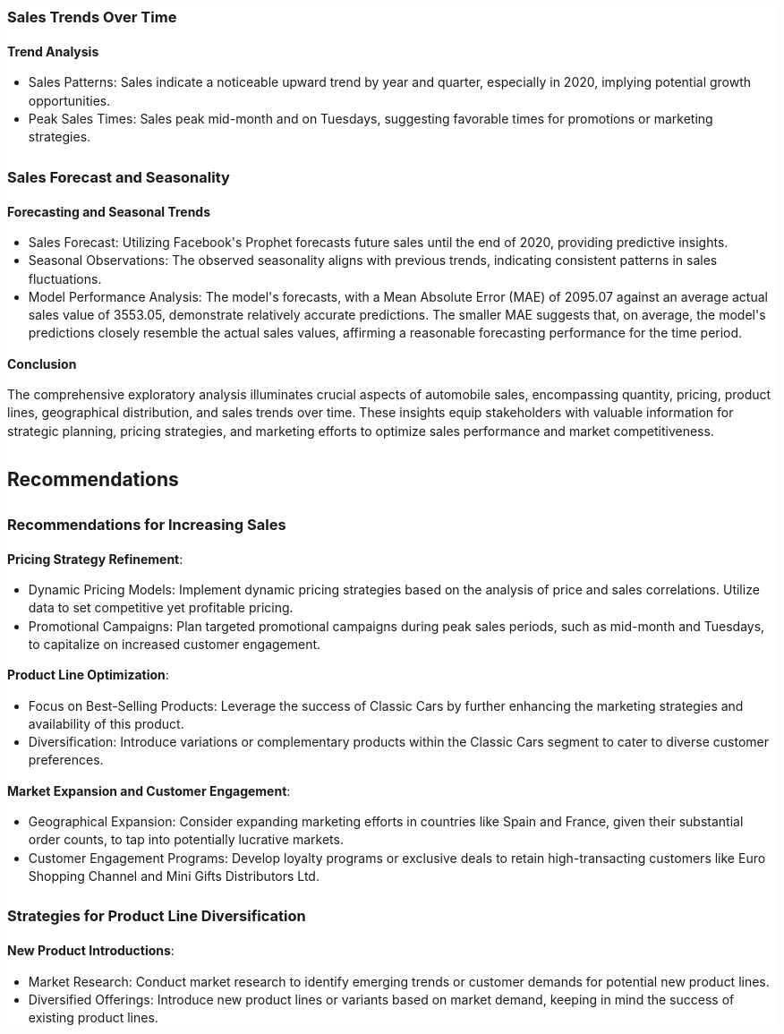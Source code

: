 ### Sales Trends Over Time

**Trend Analysis**
- Sales Patterns: Sales indicate a noticeable upward trend by year and quarter, especially in 2020, implying potential growth opportunities.
- Peak Sales Times: Sales peak mid-month and on Tuesdays, suggesting favorable times for promotions or marketing strategies.

### Sales Forecast and Seasonality

**Forecasting and Seasonal Trends**
- Sales Forecast: Utilizing Facebook's Prophet forecasts future sales until the end of 2020, providing predictive insights.
- Seasonal Observations: The observed seasonality aligns with previous trends, indicating consistent patterns in sales fluctuations.
- Model Performance Analysis: The model's forecasts, with a Mean Absolute Error (MAE) of 2095.07 against an average actual sales value of 3553.05, demonstrate relatively accurate predictions. The smaller MAE suggests that, on average, the model's predictions closely resemble the actual sales values, affirming a reasonable forecasting performance for the time period.

**Conclusion**

The comprehensive exploratory analysis illuminates crucial aspects of automobile sales, encompassing quantity, pricing, product lines, geographical distribution, and sales trends over time. These insights equip stakeholders with valuable information for strategic planning, pricing strategies, and marketing efforts to optimize sales performance and market competitiveness.

## Recommendations<a name="recommendations"></a>

### Recommendations for Increasing Sales

**Pricing Strategy Refinement**:
- Dynamic Pricing Models: Implement dynamic pricing strategies based on the analysis of price and sales correlations. Utilize data to set competitive yet profitable pricing.
- Promotional Campaigns: Plan targeted promotional campaigns during peak sales periods, such as mid-month and Tuesdays, to capitalize on increased customer engagement.

**Product Line Optimization**:
- Focus on Best-Selling Products: Leverage the success of Classic Cars by further enhancing the marketing strategies and availability of this product.
- Diversification: Introduce variations or complementary products within the Classic Cars segment to cater to diverse customer preferences.

**Market Expansion and Customer Engagement**:
- Geographical Expansion: Consider expanding marketing efforts in countries like Spain and France, given their substantial order counts, to tap into potentially lucrative markets.
- Customer Engagement Programs: Develop loyalty programs or exclusive deals to retain high-transacting customers like Euro Shopping Channel and Mini Gifts Distributors Ltd.

### Strategies for Product Line Diversification

**New Product Introductions**:
- Market Research: Conduct market research to identify emerging trends or customer demands for potential new product lines.
- Diversified Offerings: Introduce new product lines or variants based on market demand, keeping in mind the success of existing product lines.
